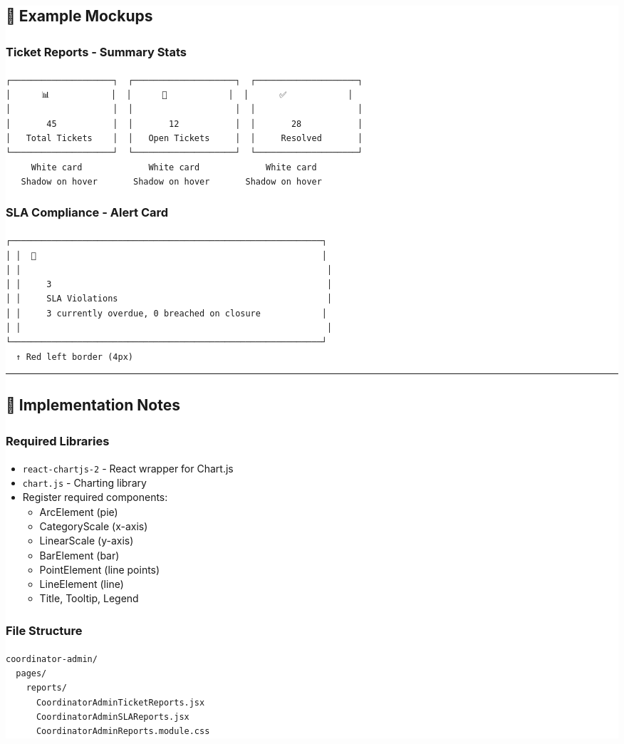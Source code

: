 
## 🎨 Example Mockups

### Ticket Reports - Summary Stats
```
┌────────────────────┐  ┌────────────────────┐  ┌────────────────────┐
│      📊            │  │      🔄            │  │      ✅            │
│                    │  │                    │  │                    │
│       45           │  │       12           │  │       28           │
│   Total Tickets    │  │   Open Tickets     │  │     Resolved       │
└────────────────────┘  └────────────────────┘  └────────────────────┘
     White card             White card             White card
   Shadow on hover       Shadow on hover       Shadow on hover
```

### SLA Compliance - Alert Card
```
┌─────────────────────────────────────────────────────────────┐
│ │  🔴                                                        │
│ │                                                            │
│ │     3                                                      │
│ │     SLA Violations                                         │
│ │     3 currently overdue, 0 breached on closure            │
│ │                                                            │
└─────────────────────────────────────────────────────────────┘
  ↑ Red left border (4px)
```

---

## 🚀 Implementation Notes

### Required Libraries
- `react-chartjs-2` - React wrapper for Chart.js
- `chart.js` - Charting library
- Register required components:
  - ArcElement (pie)
  - CategoryScale (x-axis)
  - LinearScale (y-axis)
  - BarElement (bar)
  - PointElement (line points)
  - LineElement (line)
  - Title, Tooltip, Legend

### File Structure
```
coordinator-admin/
  pages/
    reports/
      CoordinatorAdminTicketReports.jsx
      CoordinatorAdminSLAReports.jsx
      CoordinatorAdminReports.module.css
```
